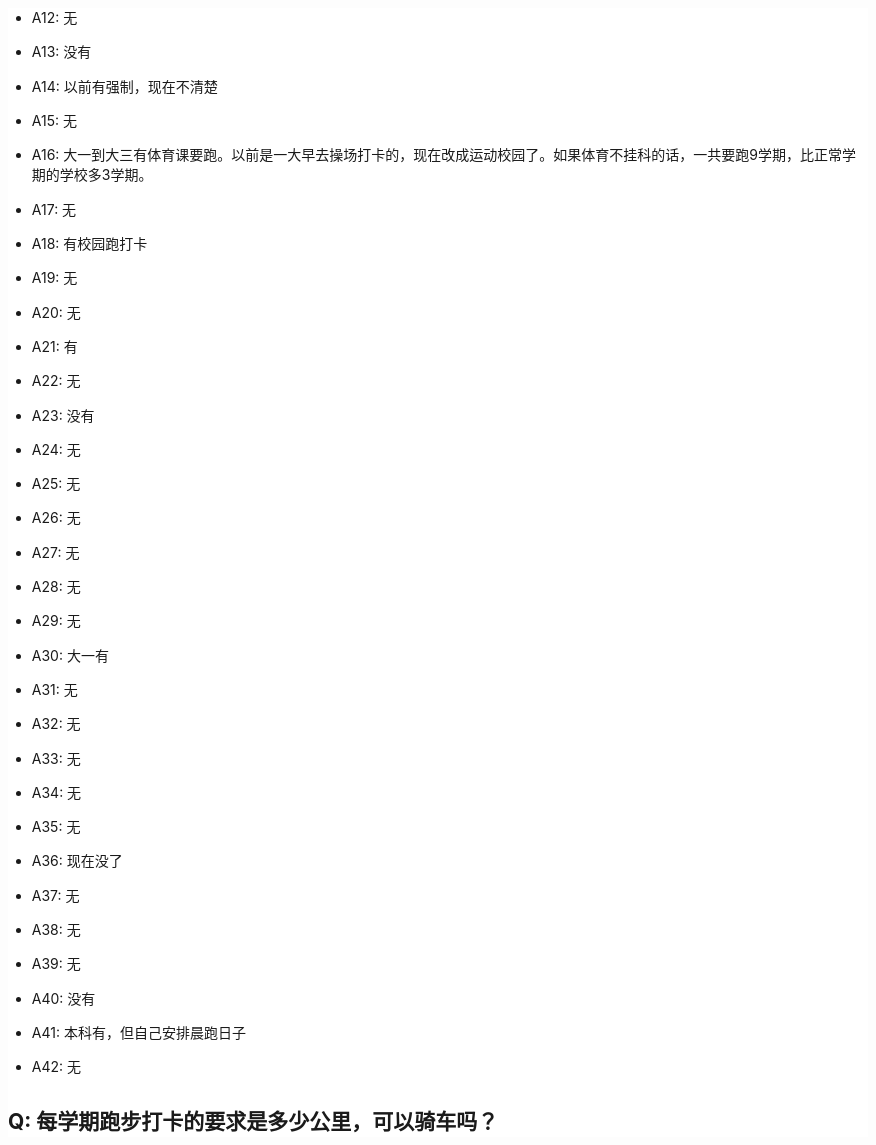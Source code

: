 - A12: 无

- A13: 没有

- A14: 以前有强制，现在不清楚

- A15: 无

- A16: 大一到大三有体育课要跑。以前是一大早去操场打卡的，现在改成运动校园了。如果体育不挂科的话，一共要跑9学期，比正常学期的学校多3学期。

- A17: 无

- A18: 有校园跑打卡

- A19: 无

- A20: 无

- A21: 有

- A22: 无

- A23: 没有

- A24: 无

- A25: 无

- A26: 无

- A27: 无

- A28: 无

- A29: 无

- A30: 大一有

- A31: 无

- A32: 无

- A33: 无

- A34: 无

- A35: 无

- A36: 现在没了

- A37: 无

- A38: 无

- A39: 无

- A40: 没有

- A41: 本科有，但自己安排晨跑日子

- A42: 无

## Q: 每学期跑步打卡的要求是多少公里，可以骑车吗？
